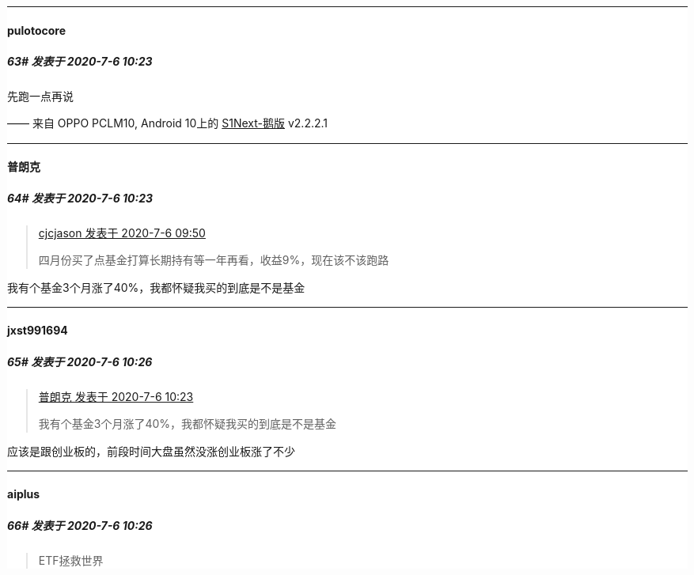 

-----

####  pulotocore  
##### 63#       发表于 2020-7-6 10:23




先跑一点再说

—— 来自 OPPO PCLM10, Android 10上的 [S1Next-鹅版](https://github.com/ykrank/S1-Next/releases) v2.2.2.1







-----

####  普朗克  
##### 64#       发表于 2020-7-6 10:23



<blockquote><a href="httphttps://bbs.saraba1st.com/2b/forum.php?mod=redirect&amp;goto=findpost&amp;pid=48086045&amp;ptid=1945681" target="_blank">cjcjason 发表于 2020-7-6 09:50</a>

四月份买了点基金打算长期持有等一年再看，收益9%，现在该不该跑路</blockquote>
我有个基金3个月涨了40%，我都怀疑我买的到底是不是基金







-----

####  jxst991694  
##### 65#       发表于 2020-7-6 10:26



<blockquote><a href="httphttps://bbs.saraba1st.com/2b/forum.php?mod=redirect&amp;goto=findpost&amp;pid=48086475&amp;ptid=1945681" target="_blank">普朗克 发表于 2020-7-6 10:23</a>

我有个基金3个月涨了40%，我都怀疑我买的到底是不是基金</blockquote>
应该是跟创业板的，前段时间大盘虽然没涨创业板涨了不少







-----

####  aiplus  
##### 66#       发表于 2020-7-6 10:26



<blockquote>ETF拯救世界 
